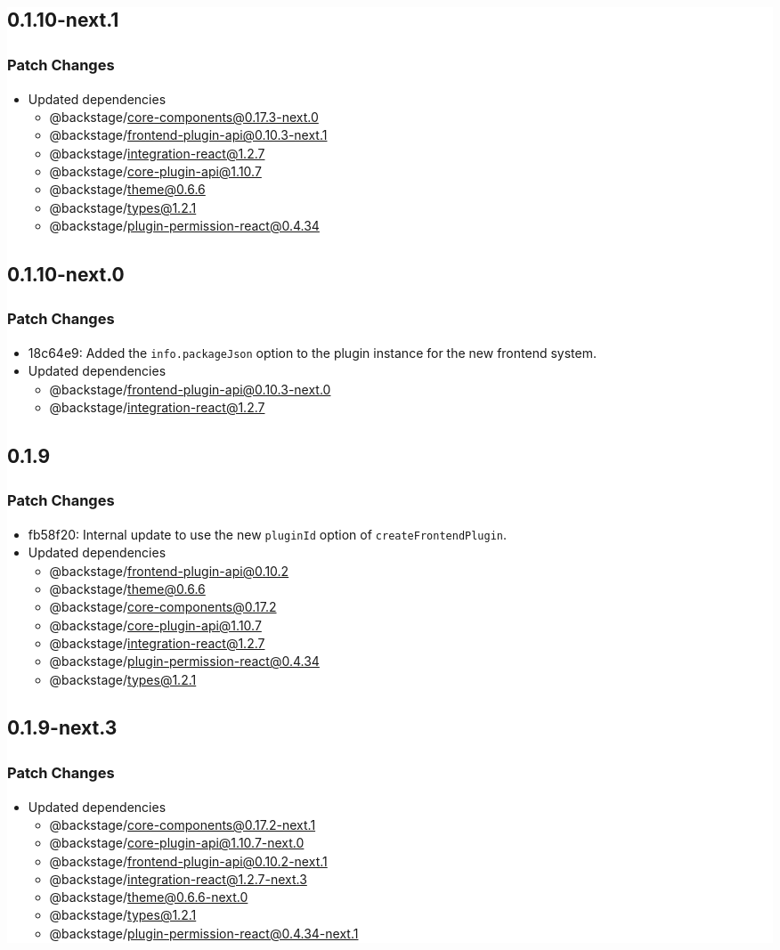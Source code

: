 ## 0.1.10-next.1

### Patch Changes

- Updated dependencies
  - @backstage/core-components@0.17.3-next.0
  - @backstage/frontend-plugin-api@0.10.3-next.1
  - @backstage/integration-react@1.2.7
  - @backstage/core-plugin-api@1.10.7
  - @backstage/theme@0.6.6
  - @backstage/types@1.2.1
  - @backstage/plugin-permission-react@0.4.34

## 0.1.10-next.0

### Patch Changes

- 18c64e9: Added the `info.packageJson` option to the plugin instance for the new frontend system.
- Updated dependencies
  - @backstage/frontend-plugin-api@0.10.3-next.0
  - @backstage/integration-react@1.2.7

## 0.1.9

### Patch Changes

- fb58f20: Internal update to use the new `pluginId` option of `createFrontendPlugin`.
- Updated dependencies
  - @backstage/frontend-plugin-api@0.10.2
  - @backstage/theme@0.6.6
  - @backstage/core-components@0.17.2
  - @backstage/core-plugin-api@1.10.7
  - @backstage/integration-react@1.2.7
  - @backstage/plugin-permission-react@0.4.34
  - @backstage/types@1.2.1

## 0.1.9-next.3

### Patch Changes

- Updated dependencies
  - @backstage/core-components@0.17.2-next.1
  - @backstage/core-plugin-api@1.10.7-next.0
  - @backstage/frontend-plugin-api@0.10.2-next.1
  - @backstage/integration-react@1.2.7-next.3
  - @backstage/theme@0.6.6-next.0
  - @backstage/types@1.2.1
  - @backstage/plugin-permission-react@0.4.34-next.1

